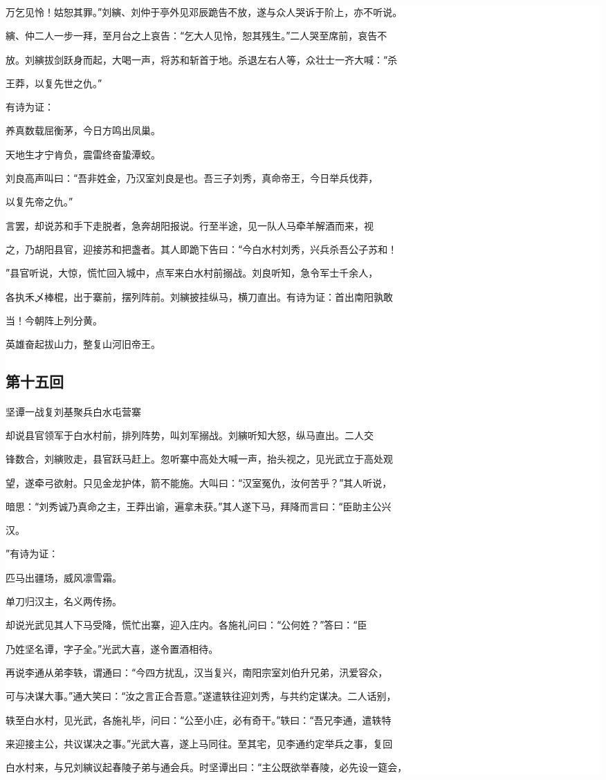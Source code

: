 万乞见怜！姑恕其罪。”刘縯、刘仲于亭外见邓辰跪告不放，遂与众人哭诉于阶上，亦不听说。  

縯、仲二人一步一拜，至月台之上哀告：“乞大人见怜，恕其残生。”二人哭至席前，哀告不  

放。刘縯拔剑跃身而起，大喝一声，将苏和斩首于地。杀退左右人等，众壮士一齐大喊：“杀  

王莽，以复先世之仇。”  

有诗为证：  

养真数载屈衡茅，今日方鸣出凤巢。  

天地生才宁肯负，震雷终奋蛰潭蛟。  

刘良高声叫曰：“吾非姓金，乃汉室刘良是也。吾三子刘秀，真命帝王，今日举兵伐莽，  

以复先帝之仇。”  

言罢，却说苏和手下走脱者，急奔胡阳报说。行至半途，见一队人马牵羊解酒而来，视  

之，乃胡阳县官，迎接苏和把盏者。其人即跪下告曰：“今白水村刘秀，兴兵杀吾公子苏和！  

”县官听说，大惊，慌忙回入城中，点军来白水村前搦战。刘良听知，急令军士千余人，  

各执禾乄棒棍，出于寨前，摆列阵前。刘縯披挂纵马，横刀直出。有诗为证：首出南阳孰敢  

当！今朝阵上列分黄。  

英雄奋起拔山力，整复山河旧帝王。  

## 第十五回  

坚谭一战复刘基聚兵白水屯营寨  

却说县官领军于白水村前，排列阵势，叫刘军搦战。刘縯听知大怒，纵马直出。二人交  

锋数合，刘縯败走，县官跃马赶上。忽听寨中高处大喊一声，抬头视之，见光武立于高处观  

望，遂牵弓欲射。只见金龙护体，箭不能施。大叫曰：“汉室冤仇，汝何苦乎？”其人听说，  

暗思：“刘秀诚乃真命之主，王莽出谕，遍拿未获。”其人遂下马，拜降而言曰：“臣助主公兴  

汉。  

”有诗为证：  

匹马出疆场，威风凛雪霜。  

单刀归汉主，名义两传扬。  

却说光武见其人下马受降，慌忙出寨，迎入庄内。各施礼问曰：“公何姓？”答曰：“臣  

乃姓坚名谭，字子全。”光武大喜，遂令置酒相待。  

再说李通从弟李轶，谓通曰：“今四方扰乱，汉当复兴，南阳宗室刘伯升兄弟，汛爱容众，  

可与决谋大事。”通大笑曰：“汝之言正合吾意。”遂遣轶往迎刘秀，与共约定谋决。二人话别，  

轶至白水村，见光武，各施礼毕，问曰：“公至小庄，必有奇干。”轶曰：“吾兄李通，遣轶特  

来迎接主公，共议谋决之事。”光武大喜，遂上马同往。至其宅，见李通约定举兵之事，复回  

白水村来，与兄刘縯议起春陵子弟与通会兵。时坚谭出曰：“主公既欲举春陵，必先设一筵会，  
